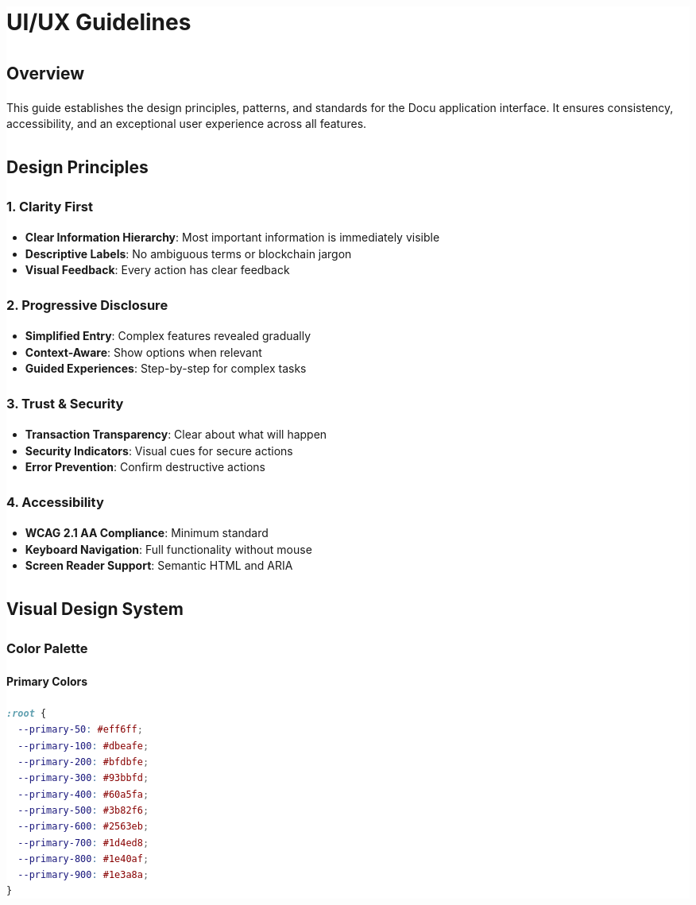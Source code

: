# UI/UX Guidelines

## Overview

This guide establishes the design principles, patterns, and standards for the Docu application interface. It ensures consistency, accessibility, and an exceptional user experience across all features.

## Design Principles

### 1. Clarity First
- **Clear Information Hierarchy**: Most important information is immediately visible
- **Descriptive Labels**: No ambiguous terms or blockchain jargon
- **Visual Feedback**: Every action has clear feedback

### 2. Progressive Disclosure
- **Simplified Entry**: Complex features revealed gradually
- **Context-Aware**: Show options when relevant
- **Guided Experiences**: Step-by-step for complex tasks

### 3. Trust & Security
- **Transaction Transparency**: Clear about what will happen
- **Security Indicators**: Visual cues for secure actions
- **Error Prevention**: Confirm destructive actions

### 4. Accessibility
- **WCAG 2.1 AA Compliance**: Minimum standard
- **Keyboard Navigation**: Full functionality without mouse
- **Screen Reader Support**: Semantic HTML and ARIA

## Visual Design System

### Color Palette

#### Primary Colors
```css
:root {
  --primary-50: #eff6ff;
  --primary-100: #dbeafe;
  --primary-200: #bfdbfe;
  --primary-300: #93bbfd;
  --primary-400: #60a5fa;
  --primary-500: #3b82f6;
  --primary-600: #2563eb;
  --primary-700: #1d4ed8;
  --primary-800: #1e40af;
  --primary-900: #1e3a8a;
}
```
